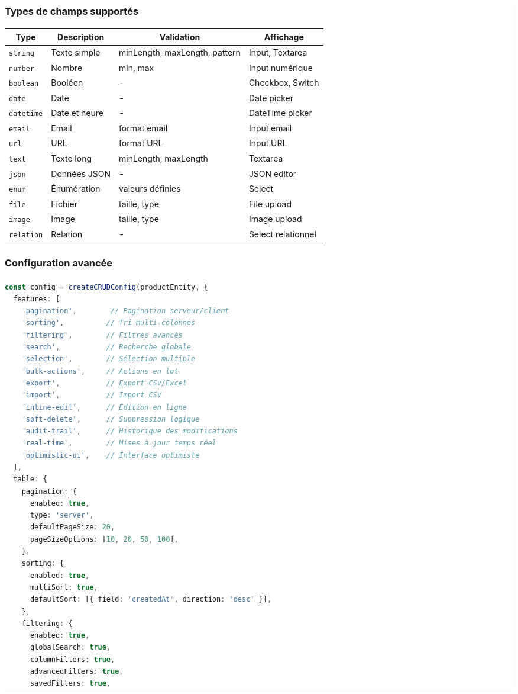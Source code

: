 ### Types de champs supportés

| Type | Description | Validation | Affichage |
|------|-------------|------------|-----------|
| `string` | Texte simple | minLength, maxLength, pattern | Input, Textarea |
| `number` | Nombre | min, max | Input numérique |
| `boolean` | Booléen | - | Checkbox, Switch |
| `date` | Date | - | Date picker |
| `datetime` | Date et heure | - | DateTime picker |
| `email` | Email | format email | Input email |
| `url` | URL | format URL | Input URL |
| `text` | Texte long | minLength, maxLength | Textarea |
| `json` | Données JSON | - | JSON editor |
| `enum` | Énumération | valeurs définies | Select |
| `file` | Fichier | taille, type | File upload |
| `image` | Image | taille, type | Image upload |
| `relation` | Relation | - | Select relationnel |

### Configuration avancée

```typescript
const config = createCRUDConfig(productEntity, {
  features: [
    'pagination',        // Pagination serveur/client
    'sorting',          // Tri multi-colonnes
    'filtering',        // Filtres avancés
    'search',           // Recherche globale
    'selection',        // Sélection multiple
    'bulk-actions',     // Actions en lot
    'export',           // Export CSV/Excel
    'import',           // Import CSV
    'inline-edit',      // Édition en ligne
    'soft-delete',      // Suppression logique
    'audit-trail',      // Historique des modifications
    'real-time',        // Mises à jour temps réel
    'optimistic-ui',    // Interface optimiste
  ],
  table: {
    pagination: {
      enabled: true,
      type: 'server',
      defaultPageSize: 20,
      pageSizeOptions: [10, 20, 50, 100],
    },
    sorting: {
      enabled: true,
      multiSort: true,
      defaultSort: [{ field: 'createdAt', direction: 'desc' }],
    },
    filtering: {
      enabled: true,
      globalSearch: true,
      columnFilters: true,
      advancedFilters: true,
      savedFilters: true,
```